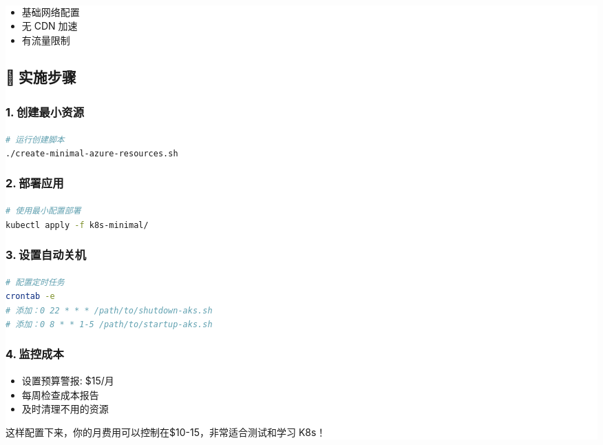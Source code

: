 - 基础网络配置
- 无 CDN 加速
- 有流量限制

## 🎯 实施步骤

### 1. 创建最小资源

```bash
# 运行创建脚本
./create-minimal-azure-resources.sh
```

### 2. 部署应用

```bash
# 使用最小配置部署
kubectl apply -f k8s-minimal/
```

### 3. 设置自动关机

```bash
# 配置定时任务
crontab -e
# 添加：0 22 * * * /path/to/shutdown-aks.sh
# 添加：0 8 * * 1-5 /path/to/startup-aks.sh
```

### 4. 监控成本

- 设置预算警报: $15/月
- 每周检查成本报告
- 及时清理不用的资源

这样配置下来，你的月费用可以控制在$10-15，非常适合测试和学习 K8s！
